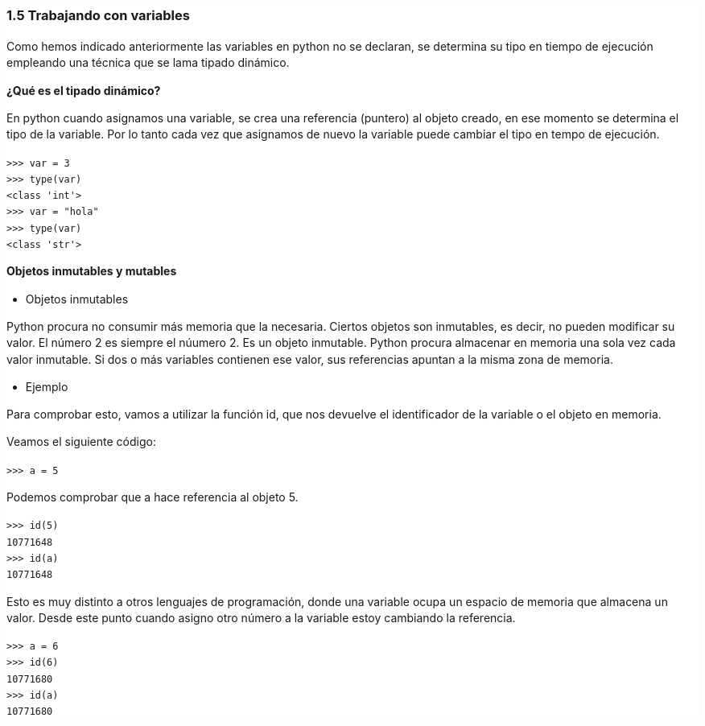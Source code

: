 ### 1.5 Trabajando con variables

Como hemos indicado anteriormente las variables en python no se declaran, se determina su tipo en tiempo de ejecución empleando una técnica que se lama tipado dinámico.

**¿Qué es el tipado dinámico?**

En python cuando asignamos una variable, se crea una referencia (puntero) al objeto creado, en ese momento se determina el tipo de la variable. Por lo tanto cada vez que asignamos de nuevo la variable puede cambiar el tipo en tempo de ejecución.

``` 
>>> var = 3
>>> type(var)
<class 'int'>
>>> var = "hola"
>>> type(var)
<class 'str'>
``` 

**Objetos inmutables y mutables**

* Objetos inmutables

Python procura no consumir más memoria que la necesaria. Ciertos objetos son inmutables, es decir, no pueden modificar su valor. El número 2 es siempre el núumero 2. Es un objeto inmutable. Python procura almacenar en memoria una sola vez cada valor inmutable. Si dos o más variables contienen ese valor, sus referencias apuntan a la misma zona de memoria.

- Ejemplo

Para comprobar esto, vamos a utilizar la función id, que nos devuelve el identificador de la variable o el objeto en memoria.

Veamos el siguiente código:

``` 
>>> a = 5
``` 

Podemos comprobar que a hace referencia al objeto 5.

``` 
>>> id(5)
10771648
>>> id(a)
10771648
``` 

Esto es muy distinto a otros lenguajes de programación, donde una variable ocupa un espacio de memoria que almacena un valor. Desde este punto cuando asigno otro número a la variable estoy cambiando la referencia.

``` 
>>> a = 6
>>> id(6)
10771680
>>> id(a)
10771680
``` 
